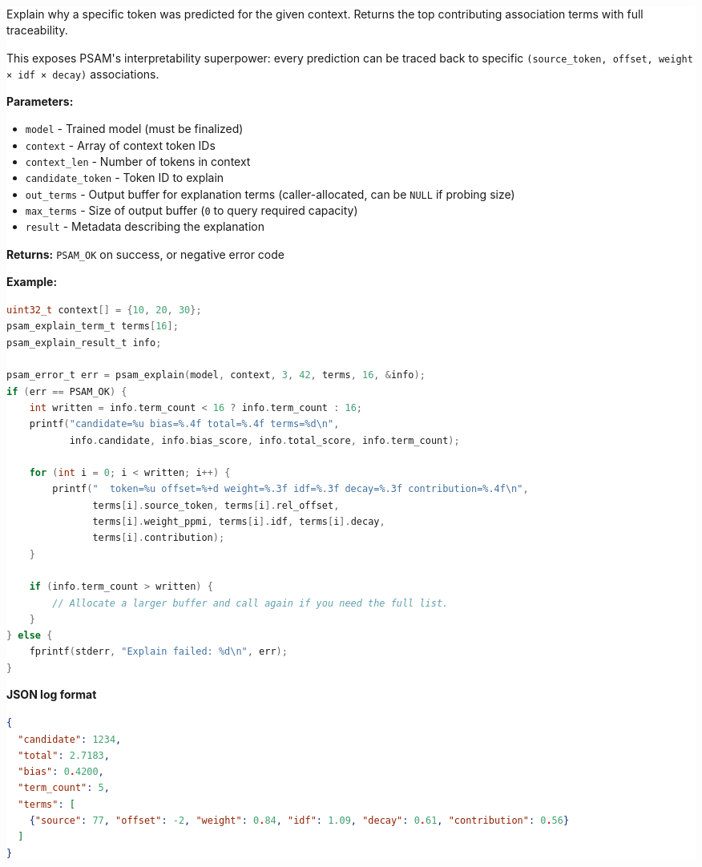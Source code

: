 Explain why a specific token was predicted for the given context. Returns the top contributing association terms with full traceability.

This exposes PSAM's interpretability superpower: every prediction can be traced back to specific `(source_token, offset, weight × idf × decay)` associations.

**Parameters:**
- `model` - Trained model (must be finalized)
- `context` - Array of context token IDs
- `context_len` - Number of tokens in context
- `candidate_token` - Token ID to explain
- `out_terms` - Output buffer for explanation terms (caller-allocated, can be `NULL` if probing size)
- `max_terms` - Size of output buffer (`0` to query required capacity)
- `result` - Metadata describing the explanation

**Returns:** `PSAM_OK` on success, or negative error code

**Example:**
```c
uint32_t context[] = {10, 20, 30};
psam_explain_term_t terms[16];
psam_explain_result_t info;

psam_error_t err = psam_explain(model, context, 3, 42, terms, 16, &info);
if (err == PSAM_OK) {
    int written = info.term_count < 16 ? info.term_count : 16;
    printf("candidate=%u bias=%.4f total=%.4f terms=%d\n",
           info.candidate, info.bias_score, info.total_score, info.term_count);

    for (int i = 0; i < written; i++) {
        printf("  token=%u offset=%+d weight=%.3f idf=%.3f decay=%.3f contribution=%.4f\n",
               terms[i].source_token, terms[i].rel_offset,
               terms[i].weight_ppmi, terms[i].idf, terms[i].decay,
               terms[i].contribution);
    }

    if (info.term_count > written) {
        // Allocate a larger buffer and call again if you need the full list.
    }
} else {
    fprintf(stderr, "Explain failed: %d\n", err);
}
```

**JSON log format**

```json
{
  "candidate": 1234,
  "total": 2.7183,
  "bias": 0.4200,
  "term_count": 5,
  "terms": [
    {"source": 77, "offset": -2, "weight": 0.84, "idf": 1.09, "decay": 0.61, "contribution": 0.56}
  ]
}
```

